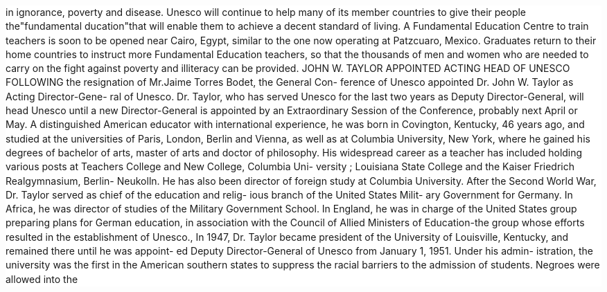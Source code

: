 in ignorance, poverty and disease.
Unesco will continue to help many
of its member countries to give
their people the"fundamental
ducation"that will enable them to
achieve a decent standard of living.
A Fundamental Education Centre
to train teachers is soon to be
opened near Cairo, Egypt, similar to
the one now operating at Patzcuaro,
Mexico. Graduates return to their
home countries to instruct more
Fundamental Education teachers,
so that the thousands of men
and women who are needed to carry
on the fight against poverty and
illiteracy can be provided.
JOHN W. TAYLOR APPOINTED
ACTING HEAD OF UNESCO
FOLLOWING the resignation of Mr.Jaime Torres Bodet, the General Con-
ference of Unesco appointed Dr.
John W. Taylor as Acting Director-Gene-
ral of Unesco. Dr. Taylor, who has served
Unesco for the last two years as Deputy
Director-General, will head Unesco until
a new Director-General is appointed by an
Extraordinary Session of the Conference,
probably next April or May.
A distinguished American educator
with international experience, he was born
in Covington, Kentucky, 46 years ago,
and studied at the universities of Paris,
London, Berlin and Vienna, as well as at
Columbia University, New York, where he
gained his degrees of bachelor of arts,
master of arts and doctor of philosophy.
His widespread career as a teacher has
included holding various posts at Teachers
College and New College, Columbia Uni-
versity ; Louisiana State College and the
Kaiser Friedrich Realgymnasium, Berlin-
Neukolln. He has also been director of
foreign study at Columbia University.
After the Second World War, Dr. Taylor
served as chief of the education and relig-
ious branch of the United States Milit-
ary Government for Germany. In Africa,
he was director of studies of the Military
Government School. In England, he was
in charge of the United States group
preparing plans for German education, in
association with the Council of Allied
Ministers of Education-the group whose
efforts resulted in the establishment of
Unesco.,
In 1947, Dr. Taylor became president
of the University of Louisville, Kentucky,
and remained there until he was appoint-
ed Deputy Director-General of Unesco
from January 1, 1951. Under his admin-
istration, the university was the first in
the American southern states to suppress
the racial barriers to the admission of
students. Negroes were allowed into the